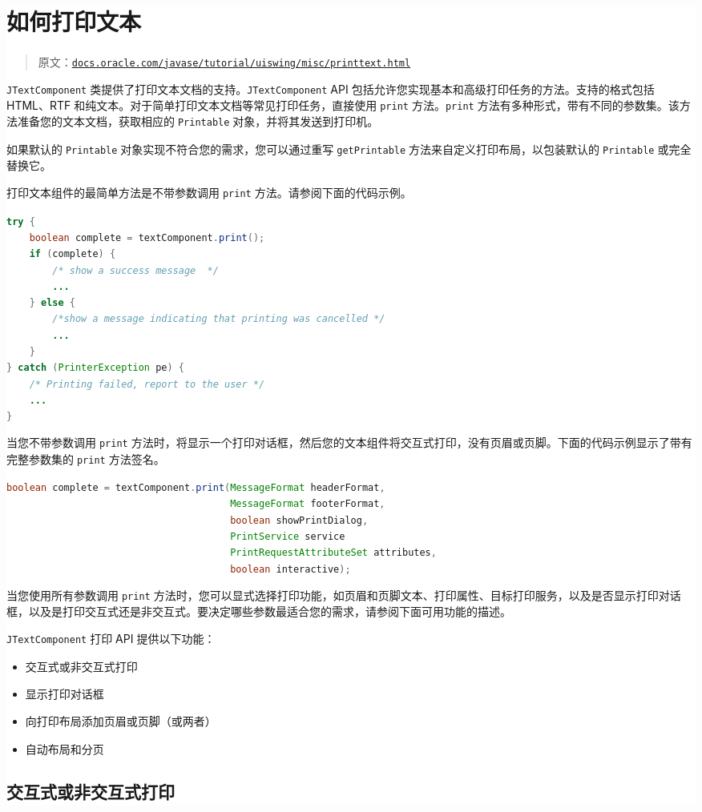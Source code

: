 # 如何打印文本

> 原文：[`docs.oracle.com/javase/tutorial/uiswing/misc/printtext.html`](https://docs.oracle.com/javase/tutorial/uiswing/misc/printtext.html)

`JTextComponent` 类提供了打印文本文档的支持。`JTextComponent` API 包括允许您实现基本和高级打印任务的方法。支持的格式包括 HTML、RTF 和纯文本。对于简单打印文本文档等常见打印任务，直接使用 `print` 方法。`print` 方法有多种形式，带有不同的参数集。该方法准备您的文本文档，获取相应的 `Printable` 对象，并将其发送到打印机。

如果默认的 `Printable` 对象实现不符合您的需求，您可以通过重写 `getPrintable` 方法来自定义打印布局，以包装默认的 `Printable` 或完全替换它。

打印文本组件的最简单方法是不带参数调用 `print` 方法。请参阅下面的代码示例。

```java
try {
    boolean complete = textComponent.print();
    if (complete) {
        /* show a success message  */
        ...
    } else {
        /*show a message indicating that printing was cancelled */
        ...
    }
} catch (PrinterException pe) {
    /* Printing failed, report to the user */
    ...
}

```

当您不带参数调用 `print` 方法时，将显示一个打印对话框，然后您的文本组件将交互式打印，没有页眉或页脚。下面的代码示例显示了带有完整参数集的 `print` 方法签名。

```java
boolean complete = textComponent.print(MessageFormat headerFormat,
                                       MessageFormat footerFormat, 
                                       boolean showPrintDialog,
                                       PrintService service
                                       PrintRequestAttributeSet attributes,
                                       boolean interactive);

```

当您使用所有参数调用 `print` 方法时，您可以显式选择打印功能，如页眉和页脚文本、打印属性、目标打印服务，以及是否显示打印对话框，以及是打印交互式还是非交互式。要决定哪些参数最适合您的需求，请参阅下面可用功能的描述。

`JTextComponent` 打印 API 提供以下功能：

+   交互式或非交互式打印

+   显示打印对话框

+   向打印布局添加页眉或页脚（或两者）

+   自动布局和分页

## 交互式或非交互式打印
